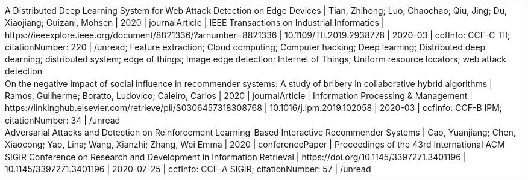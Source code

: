  A Distributed Deep Learning System for Web Attack Detection on Edge Devices                                                                                           | Tian, Zhihong; Luo, Chaochao; Qiu, Jing; Du, Xiaojiang; Guizani, Mohsen                                                                                                 | 2020                 | journalArticle  | IEEE Transactions on Industrial Informatics                                                                                                                                                           | https://ieeexplore\.ieee\.org/document/8821336/?arnumber=8821336                                                                                                                                                                                                                            | 10\.1109/TII\.2019\.2938778              | 2020\-03                                                                                                                                                                                   | ccfInfo: CCF\-C TII; citationNumber: 220             | /unread; Feature extraction; Cloud computing; Computer hacking; Deep learning; Distributed deep dearning; distributed system; edge of things; Image edge detection; Internet of Things; Uniform resource locators; web attack detection                                                                                                                                                                                                 
 On the negative impact of social influence in recommender systems: A study of bribery in collaborative hybrid algorithms                                              | Ramos, Guilherme; Boratto, Ludovico; Caleiro, Carlos                                                                                                                    | 2020                 | journalArticle  | Information Processing & Management                                                                                                                                                                   | https://linkinghub\.elsevier\.com/retrieve/pii/S0306457318308768                                                                                                                                                                                                                            | 10\.1016/j\.ipm\.2019\.102058            | 2020\-03                                                                                                                                                                                   | ccfInfo: CCF\-B IPM; citationNumber: 34              | /unread                                                                                                                                                                                                                                                                                                                                                                                                                                 
 Adversarial Attacks and Detection on Reinforcement Learning\-Based Interactive Recommender Systems                                                                    | Cao, Yuanjiang; Chen, Xiaocong; Yao, Lina; Wang, Xianzhi; Zhang, Wei Emma                                                                                               | 2020                 | conferencePaper | Proceedings of the 43rd International ACM SIGIR Conference on Research and Development in Information Retrieval                                                                                       | https://doi\.org/10\.1145/3397271\.3401196                                                                                                                                                                                                                                                  | 10\.1145/3397271\.3401196                | 2020\-07\-25                                                                                                                                                                               | ccfInfo: CCF\-A SIGIR; citationNumber: 57            | /unread                                                                                                                                                                                                                                                                                                                                                                                                                                 